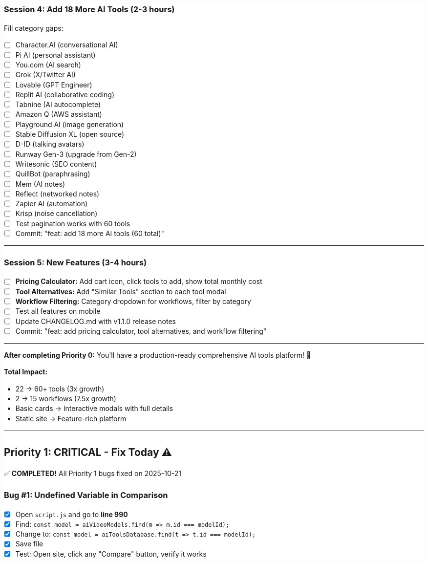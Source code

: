 ### Session 4: Add 18 More AI Tools (2-3 hours)
Fill category gaps:
- [ ] Character.AI (conversational AI)
- [ ] Pi AI (personal assistant)
- [ ] You.com (AI search)
- [ ] Grok (X/Twitter AI)
- [ ] Lovable (GPT Engineer)
- [ ] Replit AI (collaborative coding)
- [ ] Tabnine (AI autocomplete)
- [ ] Amazon Q (AWS assistant)
- [ ] Playground AI (image generation)
- [ ] Stable Diffusion XL (open source)
- [ ] D-ID (talking avatars)
- [ ] Runway Gen-3 (upgrade from Gen-2)
- [ ] Writesonic (SEO content)
- [ ] QuillBot (paraphrasing)
- [ ] Mem (AI notes)
- [ ] Reflect (networked notes)
- [ ] Zapier AI (automation)
- [ ] Krisp (noise cancellation)
- [ ] Test pagination works with 60 tools
- [ ] Commit: "feat: add 18 more AI tools (60 total)"

---

### Session 5: New Features (3-4 hours)
- [ ] **Pricing Calculator:** Add cart icon, click tools to add, show total monthly cost
- [ ] **Tool Alternatives:** Add "Similar Tools" section to each tool modal
- [ ] **Workflow Filtering:** Category dropdown for workflows, filter by category
- [ ] Test all features on mobile
- [ ] Update CHANGELOG.md with v1.1.0 release notes
- [ ] Commit: "feat: add pricing calculator, tool alternatives, and workflow filtering"

---

**After completing Priority 0:** You'll have a production-ready comprehensive AI tools platform! 🎉

**Total Impact:**
- 22 → 60+ tools (3x growth)
- 2 → 15 workflows (7.5x growth)
- Basic cards → Interactive modals with full details
- Static site → Feature-rich platform

---

## Priority 1: CRITICAL - Fix Today ⚠️

✅ **COMPLETED!** All Priority 1 bugs fixed on 2025-10-21

### Bug #1: Undefined Variable in Comparison
- [x] Open `script.js` and go to **line 990**
- [x] Find: `const model = aiVideoModels.find(m => m.id === modelId);`
- [x] Change to: `const model = aiToolsDatabase.find(t => t.id === modelId);`
- [x] Save file
- [x] Test: Open site, click any "Compare" button, verify it works

